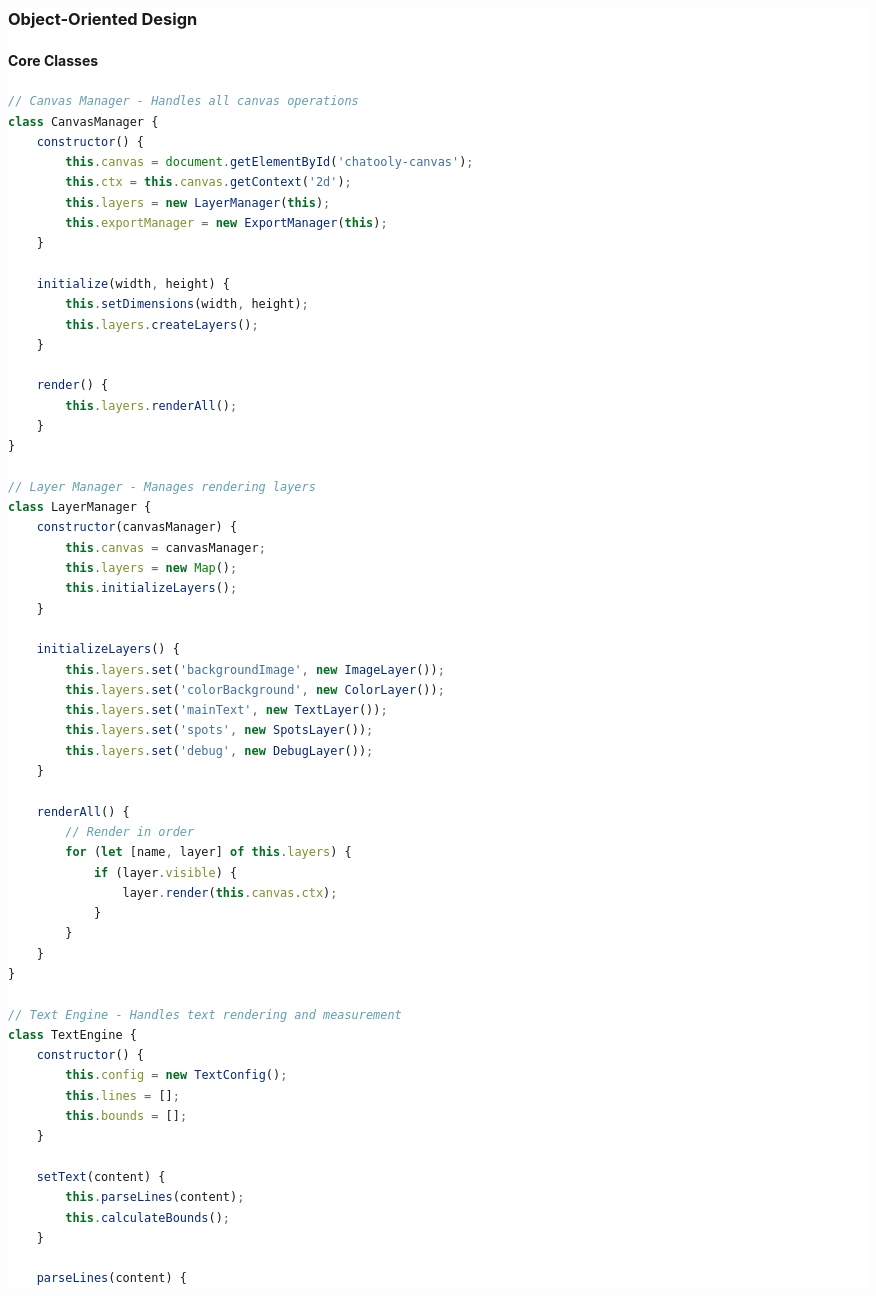 ### Object-Oriented Design

#### Core Classes

```javascript
// Canvas Manager - Handles all canvas operations
class CanvasManager {
    constructor() {
        this.canvas = document.getElementById('chatooly-canvas');
        this.ctx = this.canvas.getContext('2d');
        this.layers = new LayerManager(this);
        this.exportManager = new ExportManager(this);
    }
    
    initialize(width, height) {
        this.setDimensions(width, height);
        this.layers.createLayers();
    }
    
    render() {
        this.layers.renderAll();
    }
}

// Layer Manager - Manages rendering layers
class LayerManager {
    constructor(canvasManager) {
        this.canvas = canvasManager;
        this.layers = new Map();
        this.initializeLayers();
    }
    
    initializeLayers() {
        this.layers.set('backgroundImage', new ImageLayer());
        this.layers.set('colorBackground', new ColorLayer());
        this.layers.set('mainText', new TextLayer());
        this.layers.set('spots', new SpotsLayer());
        this.layers.set('debug', new DebugLayer());
    }
    
    renderAll() {
        // Render in order
        for (let [name, layer] of this.layers) {
            if (layer.visible) {
                layer.render(this.canvas.ctx);
            }
        }
    }
}

// Text Engine - Handles text rendering and measurement
class TextEngine {
    constructor() {
        this.config = new TextConfig();
        this.lines = [];
        this.bounds = [];
    }
    
    setText(content) {
        this.parseLines(content);
        this.calculateBounds();
    }
    
    parseLines(content) {
```